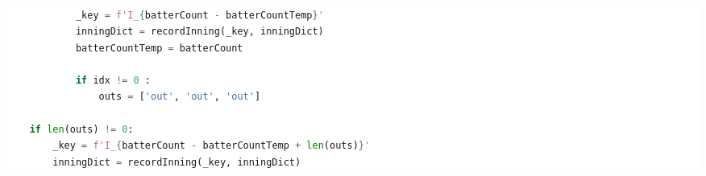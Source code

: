   ```python
              _key = f'I_{batterCount - batterCountTemp}'
              inningDict = recordInning(_key, inningDict)
              batterCountTemp = batterCount
              
              if idx != 0 :
                  outs = ['out', 'out', 'out']
              
      if len(outs) != 0:
          _key = f'I_{batterCount - batterCountTemp + len(outs)}'
          inningDict = recordInning(_key, inningDict)
